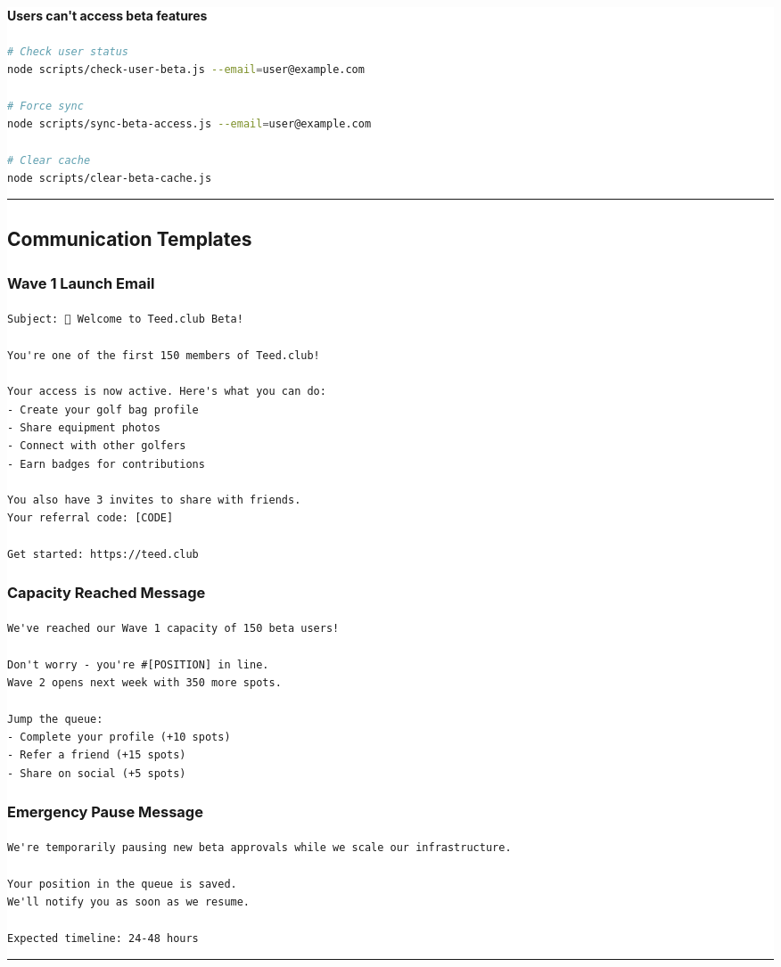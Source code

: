 #### Users can't access beta features
```bash
# Check user status
node scripts/check-user-beta.js --email=user@example.com

# Force sync
node scripts/sync-beta-access.js --email=user@example.com

# Clear cache
node scripts/clear-beta-cache.js
```

---

## Communication Templates

### Wave 1 Launch Email
```
Subject: 🎉 Welcome to Teed.club Beta!

You're one of the first 150 members of Teed.club!

Your access is now active. Here's what you can do:
- Create your golf bag profile
- Share equipment photos
- Connect with other golfers
- Earn badges for contributions

You also have 3 invites to share with friends.
Your referral code: [CODE]

Get started: https://teed.club
```

### Capacity Reached Message
```
We've reached our Wave 1 capacity of 150 beta users!

Don't worry - you're #[POSITION] in line.
Wave 2 opens next week with 350 more spots.

Jump the queue:
- Complete your profile (+10 spots)
- Refer a friend (+15 spots)
- Share on social (+5 spots)
```

### Emergency Pause Message
```
We're temporarily pausing new beta approvals while we scale our infrastructure.

Your position in the queue is saved.
We'll notify you as soon as we resume.

Expected timeline: 24-48 hours
```

---